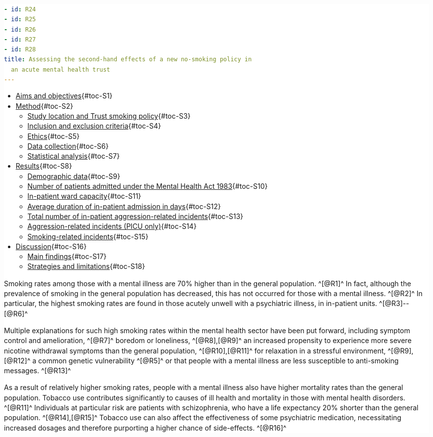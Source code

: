 ```yaml
- id: R24
- id: R25
- id: R26
- id: R27
- id: R28
title: Assessing the second-hand effects of a new no-smoking policy in
  an acute mental health trust
---
```


-   [Aims and objectives](#S1){#toc-S1}
-   [Method](#S2){#toc-S2}
    -   [Study location and Trust smoking policy](#S3){#toc-S3}
    -   [Inclusion and exclusion criteria](#S4){#toc-S4}
    -   [Ethics](#S5){#toc-S5}
    -   [Data collection](#S6){#toc-S6}
    -   [Statistical analysis](#S7){#toc-S7}
-   [Results](#S8){#toc-S8}
    -   [Demographic data](#S9){#toc-S9}
    -   [Number of patients admitted under the Mental Health Act
        1983](#S10){#toc-S10}
    -   [In-patient ward capacity](#S11){#toc-S11}
    -   [Average duration of in-patient admission in
        days](#S12){#toc-S12}
    -   [Total number of in-patient aggression-related
        incidents](#S13){#toc-S13}
    -   [Aggression-related incidents (PICU only)](#S14){#toc-S14}
    -   [Smoking-related incidents](#S15){#toc-S15}
-   [Discussion](#S16){#toc-S16}
    -   [Main findings](#S17){#toc-S17}
    -   [Strategies and limitations](#S18){#toc-S18}

Smoking rates among those with a mental illness are 70% higher than in
the general population. ^[@R1]^ In fact, although the prevalence of
smoking in the general population has decreased, this has not occurred
for those with a mental illness. ^[@R2]^ In particular, the highest
smoking rates are found in those acutely unwell with a psychiatric
illness, in in-patient units. ^[@R3]--[@R6]^

Multiple explanations for such high smoking rates within the mental
health sector have been put forward, including symptom control and
amelioration, ^[@R7]^ boredom or loneliness, ^[@R8],[@R9]^ an increased
propensity to experience more severe nicotine withdrawal symptoms than
the general population, ^[@R10],[@R11]^ for relaxation in a stressful
environment, ^[@R9],[@R12]^ a common genetic vulnerability ^[@R5]^ or
that people with a mental illness are less susceptible to anti-smoking
messages. ^[@R13]^

As a result of relatively higher smoking rates, people with a mental
illness also have higher mortality rates than the general population.
Tobacco use contributes significantly to causes of ill health and
mortality in those with mental health disorders. ^[@R11]^ Individuals at
particular risk are patients with schizophrenia, who have a life
expectancy 20% shorter than the general population. ^[@R14],[@R15]^
Tobacco use can also affect the effectiveness of some psychiatric
medication, necessitating increased dosages and therefore purporting a
higher chance of side-effects. ^[@R16]^


[^1]: **Benjamin Ian Perry** MBBS BSc, Division of Mental Health and